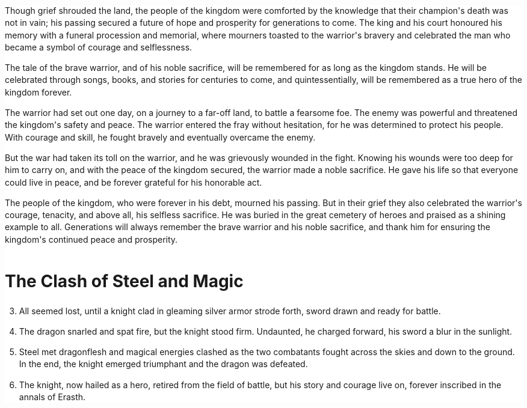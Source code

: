 Though grief shrouded the land, the people of the kingdom were comforted by the knowledge that their champion's death was not in vain; his passing secured a future of hope and prosperity for generations to come. The king and his court honoured his memory with a funeral procession and memorial, where mourners toasted to the warrior's bravery and celebrated the man who became a symbol of courage and selflessness.

The tale of the brave warrior, and of his noble sacrifice, will be remembered for as long as the kingdom stands. He will be celebrated through songs, books, and stories for centuries to come, and quintessentially, will be remembered as a true hero of the kingdom forever.

The warrior had set out one day, on a journey to a far-off land, to battle a fearsome foe. The enemy was powerful and threatened the kingdom's safety and peace. The warrior entered the fray without hesitation, for he was determined to protect his people. With courage and skill, he fought bravely and eventually overcame the enemy.

But the war had taken its toll on the warrior, and he was grievously wounded in the fight. Knowing his wounds were too deep for him to carry on, and with the peace of the kingdom secured, the warrior made a noble sacrifice. He gave his life so that everyone could live in peace, and be forever grateful for his honorable act. 

The people of the kingdom, who were forever in his debt, mourned his passing. But in their grief they also celebrated the warrior's courage, tenacity, and above all, his selfless sacrifice. He was buried in the great cemetery of heroes and praised as a shining example to all. Generations will always remember the brave warrior and his noble sacrifice, and thank him for ensuring the kingdom's continued peace and prosperity.


# The Clash of Steel and Magic



3. All seemed lost, until a knight clad in gleaming silver armor strode forth, sword drawn and ready for battle.

4. The dragon snarled and spat fire, but the knight stood firm. Undaunted, he charged forward, his sword a blur in the sunlight.

5. Steel met dragonflesh and magical energies clashed as the two combatants fought across the skies and down to the ground. In the end, the knight emerged triumphant and the dragon was defeated. 

6. The knight, now hailed as a hero, retired from the field of battle, but his story and courage live on, forever inscribed in the annals of Erasth.
